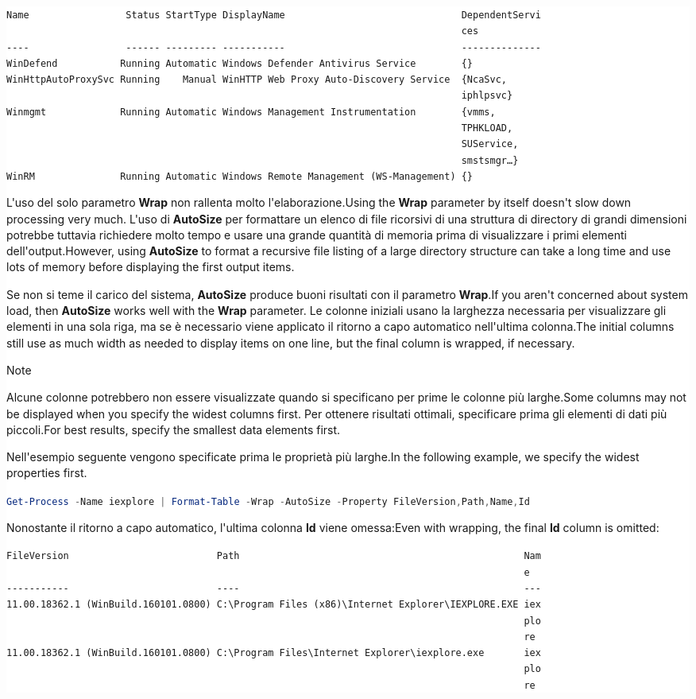 ```Output
Name                 Status StartType DisplayName                               DependentServi
                                                                                ces
----                 ------ --------- -----------                               --------------
WinDefend           Running Automatic Windows Defender Antivirus Service        {}
WinHttpAutoProxySvc Running    Manual WinHTTP Web Proxy Auto-Discovery Service  {NcaSvc,
                                                                                iphlpsvc}
Winmgmt             Running Automatic Windows Management Instrumentation        {vmms,
                                                                                TPHKLOAD,
                                                                                SUService,
                                                                                smstsmgr…}
WinRM               Running Automatic Windows Remote Management (WS-Management) {}
```

<span data-ttu-id="af81b-147">L'uso del solo parametro **Wrap** non rallenta molto l'elaborazione.</span><span class="sxs-lookup"><span data-stu-id="af81b-147">Using the **Wrap** parameter by itself doesn't slow down processing very much.</span></span> <span data-ttu-id="af81b-148">L'uso di **AutoSize** per formattare un elenco di file ricorsivi di una struttura di directory di grandi dimensioni potrebbe tuttavia richiedere molto tempo e usare una grande quantità di memoria prima di visualizzare i primi elementi dell'output.</span><span class="sxs-lookup"><span data-stu-id="af81b-148">However, using **AutoSize** to format a recursive file listing of a large directory structure can take a long time and use lots of memory before displaying the first output items.</span></span>

<span data-ttu-id="af81b-149">Se non si teme il carico del sistema, **AutoSize** produce buoni risultati con il parametro **Wrap**.</span><span class="sxs-lookup"><span data-stu-id="af81b-149">If you aren't concerned about system load, then **AutoSize** works well with the **Wrap** parameter.</span></span>
<span data-ttu-id="af81b-150">Le colonne iniziali usano la larghezza necessaria per visualizzare gli elementi in una sola riga, ma se è necessario viene applicato il ritorno a capo automatico nell'ultima colonna.</span><span class="sxs-lookup"><span data-stu-id="af81b-150">The initial columns still use as much width as needed to display items on one line, but the final column is wrapped, if necessary.</span></span>

> [!NOTE]
> <span data-ttu-id="af81b-151">Alcune colonne potrebbero non essere visualizzate quando si specificano per prime le colonne più larghe.</span><span class="sxs-lookup"><span data-stu-id="af81b-151">Some columns may not be displayed when you specify the widest columns first.</span></span> <span data-ttu-id="af81b-152">Per ottenere risultati ottimali, specificare prima gli elementi di dati più piccoli.</span><span class="sxs-lookup"><span data-stu-id="af81b-152">For best results, specify the smallest data elements first.</span></span>

<span data-ttu-id="af81b-153">Nell'esempio seguente vengono specificate prima le proprietà più larghe.</span><span class="sxs-lookup"><span data-stu-id="af81b-153">In the following example, we specify the widest properties first.</span></span>

```powershell
Get-Process -Name iexplore | Format-Table -Wrap -AutoSize -Property FileVersion,Path,Name,Id
```

<span data-ttu-id="af81b-154">Nonostante il ritorno a capo automatico, l'ultima colonna **Id** viene omessa:</span><span class="sxs-lookup"><span data-stu-id="af81b-154">Even with wrapping, the final **Id** column is omitted:</span></span>

```Output
FileVersion                          Path                                                  Nam
                                                                                           e
-----------                          ----                                                  ---
11.00.18362.1 (WinBuild.160101.0800) C:\Program Files (x86)\Internet Explorer\IEXPLORE.EXE iex
                                                                                           plo
                                                                                           re
11.00.18362.1 (WinBuild.160101.0800) C:\Program Files\Internet Explorer\iexplore.exe       iex
                                                                                           plo
                                                                                           re
```
